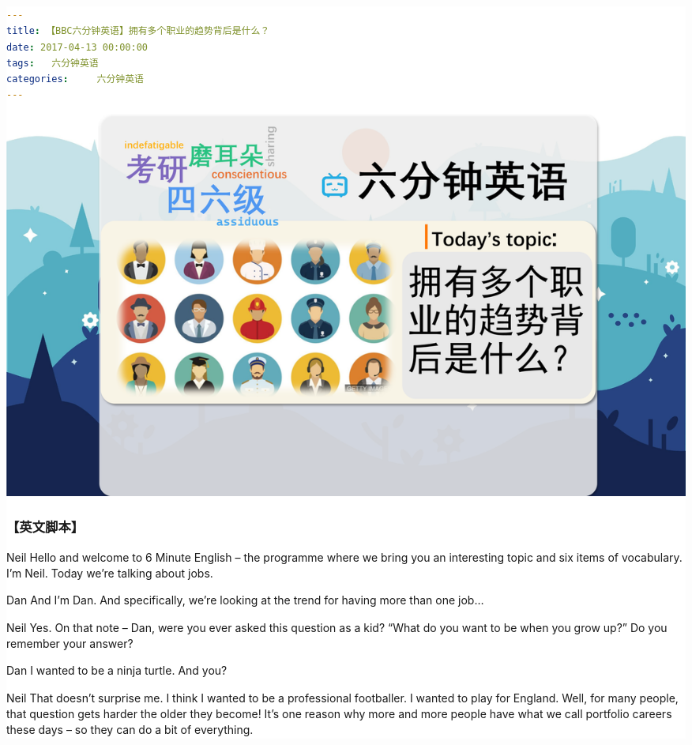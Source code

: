 ```yaml
---
title: 【BBC六分钟英语】拥有多个职业的趋势背后是什么？
date: 2017-04-13 00:00:00
tags: 	六分钟英语
categories: 	六分钟英语
---
```

![snapshot_001.png](wechat-2017-04-13/snapshot_001.png)

### 【英文脚本】
Neil
Hello and welcome to 6 Minute English – the programme where we bring you an interesting topic and six items of vocabulary. I’m Neil. Today we’re talking about jobs.
 
Dan
And I’m Dan. And specifically, we’re looking at the trend for having more than one job…
 
Neil
Yes. On that note – Dan, were you ever asked this question as a kid? “What do you want to be when you grow up?” Do you remember your answer?
 
Dan
I wanted to be a ninja turtle. And you?
 
Neil
That doesn’t surprise me. I think I wanted to be a professional footballer. I wanted to play for England. Well, for many people, that question gets harder the older they become! It’s one reason why more and more people have what we call portfolio careers these days – so they can do a bit of everything.
 